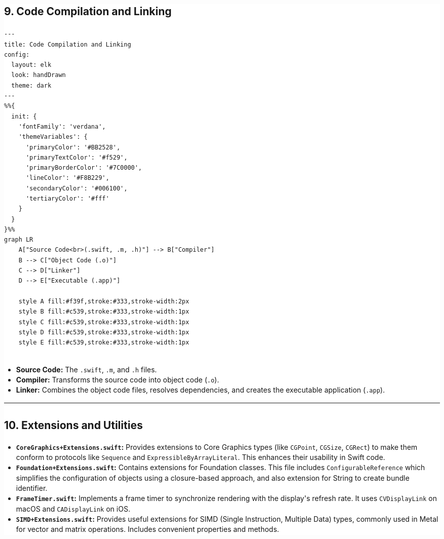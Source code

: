 ## 9. Code Compilation and Linking

```mermaid
---
title: Code Compilation and Linking
config:
  layout: elk
  look: handDrawn
  theme: dark
---
%%{
  init: {
    'fontFamily': 'verdana',
    'themeVariables': {
      'primaryColor': '#BB2528',
      'primaryTextColor': '#f529',
      'primaryBorderColor': '#7C0000',
      'lineColor': '#F8B229',
      'secondaryColor': '#006100',
      'tertiaryColor': '#fff'
    }
  }
}%%
graph LR
    A["Source Code<br>(.swift, .m, .h)"] --> B["Compiler"]
    B --> C["Object Code (.o)"]
    C --> D["Linker"]
    D --> E["Executable (.app)"]

    style A fill:#f39f,stroke:#333,stroke-width:2px
    style B fill:#c539,stroke:#333,stroke-width:1px
    style C fill:#c539,stroke:#333,stroke-width:1px
    style D fill:#c539,stroke:#333,stroke-width:1px
    style E fill:#c539,stroke:#333,stroke-width:1px
    
```


*   **Source Code:** The `.swift`, `.m`, and `.h` files.
*   **Compiler:** Transforms the source code into object code (`.o`).
*   **Linker:** Combines the object code files, resolves dependencies, and creates the executable application (`.app`).

---

## 10. Extensions and Utilities

*   **`CoreGraphics+Extensions.swift`:**  Provides extensions to Core Graphics types (like `CGPoint`, `CGSize`, `CGRect`) to make them conform to protocols like `Sequence` and `ExpressibleByArrayLiteral`. This enhances their usability in Swift code.
*   **`Foundation+Extensions.swift`:**  Contains extensions for Foundation classes. This file includes `ConfigurableReference` which simplifies the configuration of objects using a closure-based approach, and also extension for String to create bundle identifier.
*   **`FrameTimer.swift`:** Implements a frame timer to synchronize rendering with the display's refresh rate.  It uses `CVDisplayLink` on macOS and `CADisplayLink` on iOS.
*   **`SIMD+Extensions.swift`:** Provides useful extensions for SIMD (Single Instruction, Multiple Data) types, commonly used in Metal for vector and matrix operations. Includes convenient properties and methods.
